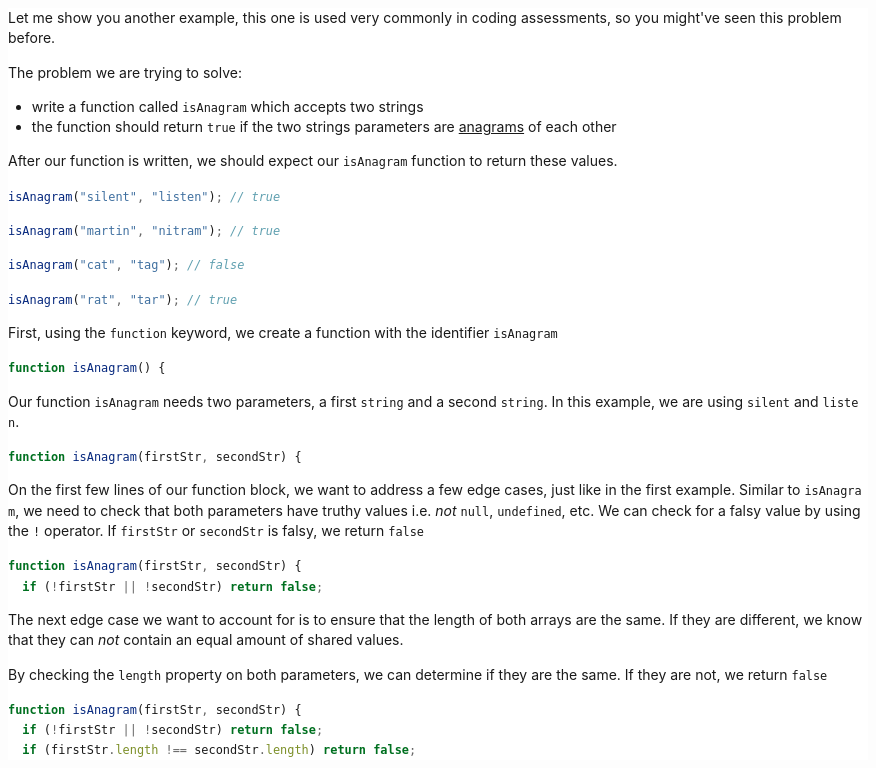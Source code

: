 Let me show you another example, this one is used very commonly in coding assessments, so you might've seen this problem before.

The problem we are trying to solve:

- write a function called `isAnagram` which accepts two strings
- the function should return `true` if the two strings parameters are [anagrams](https://en.wikipedia.org/wiki/Anagram) of each other

After our function is written, we should expect our `isAnagram` function to return these values.

```js
isAnagram("silent", "listen"); // true
```

```js
isAnagram("martin", "nitram"); // true
```

```js
isAnagram("cat", "tag"); // false
```

```js
isAnagram("rat", "tar"); // true
```

First, using the `function` keyword, we create a function with the identifier `isAnagram`

```js
function isAnagram() {
```

Our function `isAnagram` needs two parameters, a first `string` and a second `string`. In this example, we are using `silent` and `listen`.

```js
function isAnagram(firstStr, secondStr) {
```

On the first few lines of our function block, we want to address a few edge cases, just like in the first example. Similar to `isAnagram`, we need to check that both parameters have truthy values i.e. _not_ `null`, `undefined`, etc. We can check for a falsy value by using the `!` operator. If `firstStr` or `secondStr` is falsy, we return `false`

```js
function isAnagram(firstStr, secondStr) {
  if (!firstStr || !secondStr) return false;
```

The next edge case we want to account for is to ensure that the length of both arrays are the same. If they are different, we know that they can _not_ contain an equal amount of shared values.

By checking the `length` property on both parameters, we can determine if they are the same. If they are not, we return `false`

```js
function isAnagram(firstStr, secondStr) {
  if (!firstStr || !secondStr) return false;
  if (firstStr.length !== secondStr.length) return false;
```
